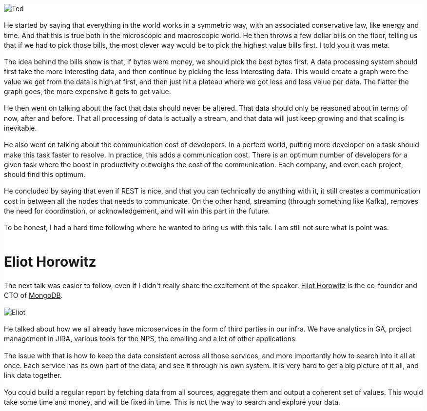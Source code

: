 ![Ted][36]

He started by saying that everything in the world works in a symmetric way, with
an associated conservative law, like energy and time. And that this is true both
in the microscopic and macroscopic world. He then throws a few dollar bills on
the floor, telling us that if we had to pick those bills, the most clever way
would be to pick the highest value bills first. I told you it was meta.

The idea behind the bills show is that, if bytes were money, we should pick the
best bytes first. A data processing system should first take the more
interesting data, and then continue by picking the less interesting data. This
would create a graph were the value we get from the data is high at first, and
then just hit a plateau where we got less and less value per data. The flatter
the graph goes, the more expensive it gets to get value.

He then went on talking about the fact that data should never be altered. That
data should only be reasoned about in terms of now, after and before. That all
processing of data is actually a stream, and that data will just keep growing
and that scaling is inevitable.

He also went on talking about the communication cost of developers. In a perfect
world, putting more developer on a task should make this task faster to resolve.
In practice, this adds a communication cost. There is an optimum number of
developers for a given task where the boost in productivity outweighs the cost
of the communication. Each company, and even each project, should find this
optimum.

He concluded by saying that even if REST is nice, and that you can technically
do anything with it, it still creates a communication cost in between all the
nodes that needs to communicate. On the other hand, streaming (through something
like Kafka), removes the need for coordination, or acknowledgement, and will win
this part in the future.

To be honest, I had a hard time following where he wanted to bring us with this
talk. I am still not sure what is point was.

# Eliot Horowitz

The next talk was easier to follow, even if I didn't really share the excitement
of the speaker. [Eliot Horowitz][37] is the co-founder and CTO of [MongoDB][38].

![Eliot][39]

He talked about how we all already have microservices in the form of third
parties in our infra. We have analytics in GA, project management in JIRA,
various tools for the NPS, the emailing and a lot of other applications.

The issue with that is how to keep the data consistent across all those
services, and more importantly how to search into it all at once. Each service
has its own part of the data, and see it through his own system. It is very
hard to get a big picture of it all, and link data together.

You could build a regular report by fetching data from all sources, aggregate
them and output a coherent set of values. This would take some time and money,
and will be fixed in time. This is not the way to search and explore your data.


[1]: http://www.dotsecurity.io/
[2]: http://www.dotscale.io/
[3]: http://www.dotcss.io/
[4]: http://www.dotjs.io/
[5]: /img/2016-04-25/room.jpg
[6]: http://www.theatredeparis.com/le-theatre/histoire-du-lieu
[7]: https://twitter.com/mickael
[8]: /img/2016-04-25/mickael.jpg
[9]: http://www.thedotpost.com/2016/05/vasia-kalavri-demystifying-distributed-graph-processing
[10]: https://twitter.com/vkalavri
[11]: http://www.slideshare.net/vkalavri/demystifying-distributed-graph-processing
[12]: /img/2016-04-25/vasia.jpg
[13]: /img/2016-04-25/sandeepan.jpg
[14]: /img/2016-04-25/oliver.jpg
[15]: /img/2016-04-25/lightning.jpg
[16]: https://www.datadoghq.com/
[17]: https://twitter.com/juanbenet
[18]: https://ipfs.io/
[19]: /img/2016-04-25/juan.jpg
[20]: https://openbazaar.org/
[21]: https://github.com/ipfs/go-libp2p
[22]: https://twitter.com/glindahl
[23]: /img/2016-04-25/greg.jpg
[24]: https://archive.org/index.php
[25]: http://www.thedotpost.com/2016/05/sean-owen-scaling-learning-on-apache-spark
[26]: https://twitter.com/sean_r_owen
[27]: /img/2016-04-25/sean.jpg
[28]: https://en.wikipedia.org/wiki/Spencer_Kimball_(computer_programmer)
[29]: https://www.cockroachlabs.com/
[30]: /img/2016-04-25/spencer.jpg
[31]: http://www.thedotpost.com/2016/05/gleb-budman-a-peek-behind-the-cloud
[32]: https://twitter.com/GlebBudman
[33]: https://www.backblaze.com/
[34]: /img/2016-04-25/gleb.jpg
[35]: https://twitter.com/ted_dunning
[36]: /img/2016-04-25/ted.jpg
[37]: https://twitter.com/eliothorowitz
[38]: https://www.mongodb.com/
[39]: /img/2016-04-25/eliot.jpg
[40]: https://twitter.com/eric_brewer
[41]: /img/2016-04-25/eric.jpg
[42]: https://www.youtube.com/watch?v=bzkRVzciAZg
[43]: /img/2016-04-25/final.jpg